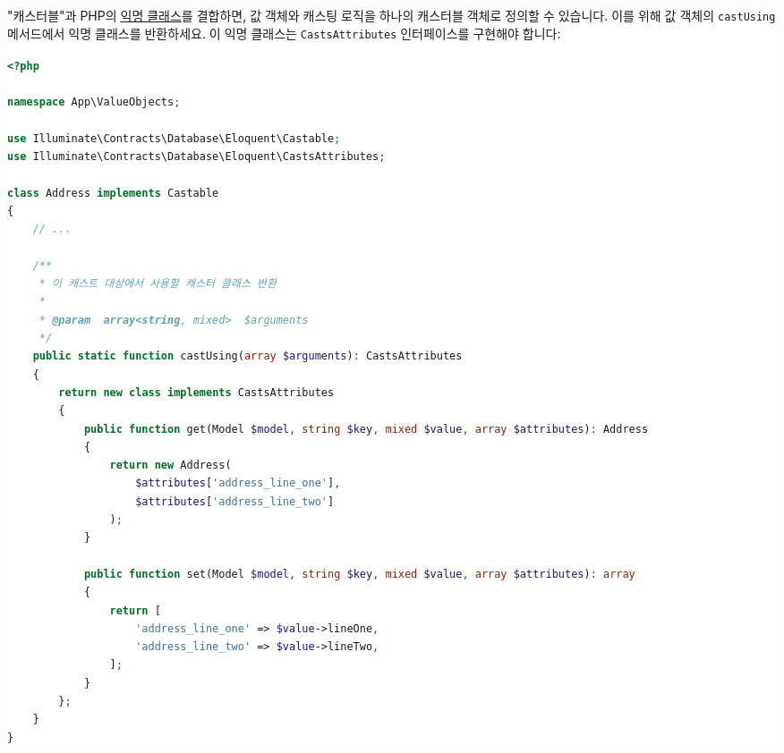 "캐스터블"과 PHP의 [익명 클래스](https://www.php.net/manual/en/language.oop5.anonymous.php)를 결합하면, 값 객체와 캐스팅 로직을 하나의 캐스터블 객체로 정의할 수 있습니다. 이를 위해 값 객체의 `castUsing` 메서드에서 익명 클래스를 반환하세요. 이 익명 클래스는 `CastsAttributes` 인터페이스를 구현해야 합니다:

```php
<?php

namespace App\ValueObjects;

use Illuminate\Contracts\Database\Eloquent\Castable;
use Illuminate\Contracts\Database\Eloquent\CastsAttributes;

class Address implements Castable
{
    // ...

    /**
     * 이 캐스트 대상에서 사용할 캐스터 클래스 반환
     *
     * @param  array<string, mixed>  $arguments
     */
    public static function castUsing(array $arguments): CastsAttributes
    {
        return new class implements CastsAttributes
        {
            public function get(Model $model, string $key, mixed $value, array $attributes): Address
            {
                return new Address(
                    $attributes['address_line_one'],
                    $attributes['address_line_two']
                );
            }

            public function set(Model $model, string $key, mixed $value, array $attributes): array
            {
                return [
                    'address_line_one' => $value->lineOne,
                    'address_line_two' => $value->lineTwo,
                ];
            }
        };
    }
}
```

